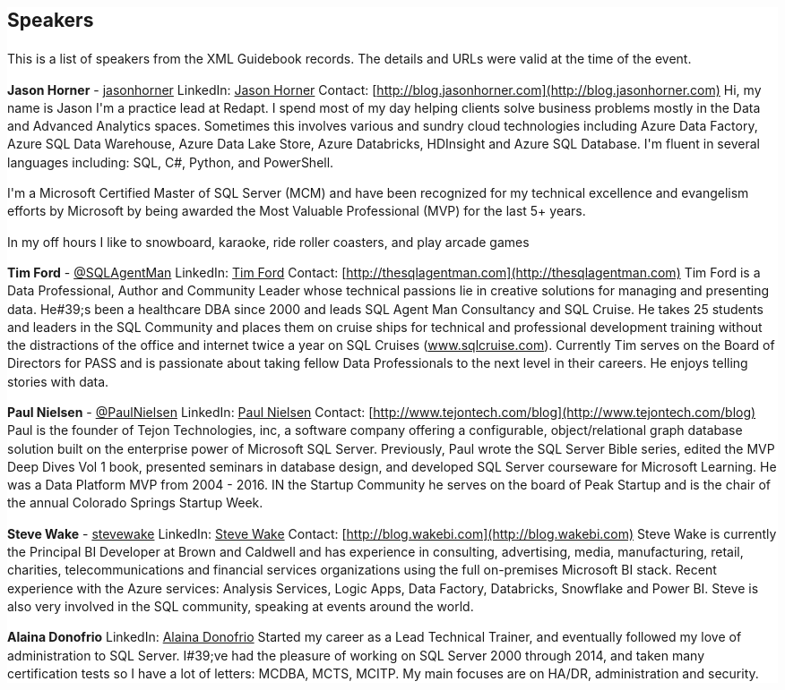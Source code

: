  
## <a name="#speakers"></a>Speakers
This is a list of speakers from the XML Guidebook records. The details and URLs were valid at the time of the event.
 
 
**Jason Horner**  - [jasonhorner](https://www.twitter.com/jasonhorner)
LinkedIn: [Jason Horner](http://www.linkedin.com/in/jasonhorner)
Contact: [http://blog.jasonhorner.com](http://blog.jasonhorner.com)
Hi, my name is Jason I'm a practice lead at Redapt. I spend most of my day helping clients solve business problems mostly in the Data and Advanced Analytics spaces. Sometimes this involves various and sundry cloud technologies including Azure Data Factory, Azure SQL Data Warehouse, Azure Data Lake Store, Azure Databricks, HDInsight and Azure SQL Database. I'm fluent in several languages including: SQL, C#, Python, and PowerShell.

I'm a Microsoft Certified Master of SQL Server (MCM) and have been recognized for my technical excellence and evangelism efforts by Microsoft by being awarded the Most Valuable Professional (MVP) for the last 5+ years.

In my off hours I like to snowboard, karaoke, ride roller coasters, and play arcade games
 
**Tim Ford**  - [@SQLAgentMan](https://www.twitter.com/@SQLAgentMan)
LinkedIn: [Tim Ford](https://www.linkedin.com/in/timothyford)
Contact: [http://thesqlagentman.com](http://thesqlagentman.com)
Tim Ford is a Data Professional, Author and Community Leader whose technical passions lie in creative solutions for managing and presenting data.  He#39;s been a healthcare DBA since 2000 and leads SQL Agent Man Consultancy and SQL Cruise.  He takes 25 students and leaders in the SQL Community and places them on cruise ships for technical and professional development training without the distractions of the office and internet twice a year on SQL Cruises (www.sqlcruise.com). Currently Tim serves on the Board of Directors for PASS and is passionate about taking fellow Data Professionals to the next level in their careers. He enjoys telling stories with data.
 
**Paul Nielsen**  - [@PaulNielsen](https://www.twitter.com/@PaulNielsen)
LinkedIn: [Paul Nielsen](https://www.linkedin.com/in/paulnielsensql)
Contact: [http://www.tejontech.com/blog](http://www.tejontech.com/blog)
Paul is the founder of Tejon Technologies, inc, a software company offering a configurable, object/relational graph database solution built on the enterprise power of Microsoft SQL Server. Previously, Paul wrote the SQL Server Bible series, edited the MVP Deep Dives Vol 1 book, presented seminars in database design, and developed SQL Server courseware for Microsoft Learning. He was a Data Platform MVP from 2004 - 2016. IN the Startup Community he serves on the board of Peak Startup and is the chair of the annual Colorado Springs Startup Week.
 
**Steve Wake**  - [stevewake](https://www.twitter.com/stevewake)
LinkedIn: [Steve Wake](http://www.linkedin.com/in/b5lurker)
Contact: [http://blog.wakebi.com](http://blog.wakebi.com)
Steve Wake is currently the Principal BI Developer at Brown and Caldwell and has experience in consulting, advertising, media, manufacturing, retail, charities, telecommunications and financial services organizations using the full on-premises Microsoft BI stack. Recent experience with the Azure services: Analysis Services, Logic Apps,  Data Factory, Databricks, Snowflake and Power BI. Steve is also very involved in the SQL community, speaking at events around the world.
 
**Alaina Donofrio** 
LinkedIn: [Alaina Donofrio](https://www.linkedin.com/pub/alaina-donofrio/9/581/418)
Started my career as a Lead Technical Trainer, and eventually followed my love of administration to SQL Server. I#39;ve had the pleasure of working on SQL Server 2000 through 2014, and taken many certification tests so I have a lot of letters: MCDBA, MCTS, MCITP. My main focuses are on HA/DR,  administration and security. 
 
